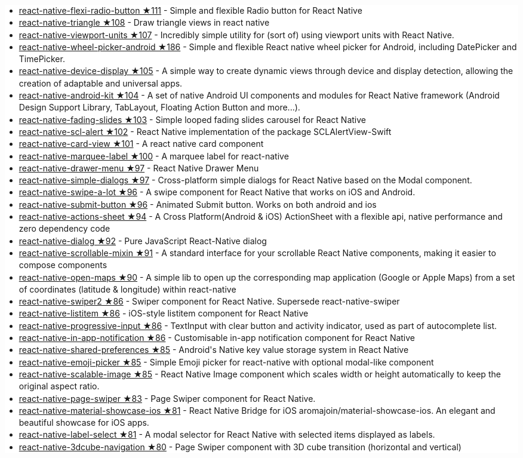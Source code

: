* [react-native-flexi-radio-button ★111](https://github.com/thegamenicorus/react-native-flexi-radio-button) - Simple and flexible Radio button for React Native
* [react-native-triangle ★108](https://github.com/Jpoliachik/react-native-triangle) - Draw triangle views in react native
* [react-native-viewport-units ★107](https://github.com/jmstout/react-native-viewport-units) - Incredibly simple utility for (sort of) using viewport units with React Native.
* [react-native-wheel-picker-android ★186](https://github.com/ElekenAgency/ReactNativeWheelPicker) - Simple and flexible React native wheel picker for Android, including DatePicker and TimePicker.
* [react-native-device-display ★105](https://github.com/kkjdaniel/react-native-display-view) - A simple way to create dynamic views through device and display detection, allowing the creation of adaptable and universal apps.
* [react-native-android-kit ★104](https://github.com/ayoubdev/react-native-android-kit) - A set of native Android UI components and modules for React Native framework (Android Design Support Library, TabLayout, Floating Action Button and more...).
* [react-native-fading-slides ★103](https://github.com/chagasaway/react-native-fading-slides) - Simple looped fading slides carousel for React Native
* [react-native-scl-alert ★102](https://github.com/rafaelmotta/react-native-scl-alert) - React Native implementation of the package SCLAlertView-Swift
* [react-native-card-view ★101](https://github.com/jacklam718/react-native-card-view) - A react native card component
* [react-native-marquee-label ★100](https://github.com/remobile/react-native-marquee-label) - A marquee label for react-native
* [react-native-drawer-menu ★97](https://github.com/Tinysymphony/react-native-drawer-menu) - React Native Drawer Menu
* [react-native-simple-dialogs ★97](https://github.com/douglasjunior/react-native-simple-dialogs) - Cross-platform simple dialogs for React Native based on the Modal component.
* [react-native-swipe-a-lot ★96](https://github.com/nickjanssen/react-native-swipe-a-lot) - A swipe component for React Native that works on iOS and Android.
* [react-native-submit-button ★96](https://github.com/ronak301/react-native-submit-button) - Animated Submit button. Works on both android and ios
* [react-native-actions-sheet ★94](https://github.com/ammarahm-ed/react-native-actions-sheet) - A Cross Platform(Android & iOS) ActionSheet with a flexible api, native performance and zero dependency code
* [react-native-dialog ★92](https://github.com/mmazzarolo/react-native-dialog) - Pure JavaScript React-Native dialog
* [react-native-scrollable-mixin ★91](https://github.com/exponentjs/react-native-scrollable-mixin) - A standard interface for your scrollable React Native components, making it easier to compose components
* [react-native-open-maps ★90](https://github.com/brh55/react-native-open-maps) - A simple lib to open up the corresponding map application (Google or Apple Maps) from a set of coordinates (latitude & longitude) within react-native
* [react-native-swiper2 ★86](https://github.com/sunnylqm/react-native-swiper2) - Swiper component for React Native. Supersede react-native-swiper
* [react-native-listitem ★86](https://github.com/dancormier/react-native-listitem) - iOS-style listitem component for React Native
* [react-native-progressive-input ★86](https://github.com/khaiql/react-native-progressive-input) - TextInput with clear button and activity indicator, used as part of autocomplete list.
* [react-native-in-app-notification ★86](https://github.com/robcalcroft/react-native-in-app-notification) - Customisable in-app notification component for React Native
* [react-native-shared-preferences ★85](https://github.com/sriraman/react-native-shared-preferences) - Android's Native key value storage system in React Native
* [react-native-emoji-picker ★85](https://github.com/yonahforst/react-native-emoji-picker) - Simple Emoji picker for react-native with optional modal-like component
* [react-native-scalable-image ★85](https://github.com/ihor/react-native-scalable-image) - React Native Image component which scales width or height automatically to keep the original aspect ratio.
* [react-native-page-swiper ★83](https://github.com/fixt/react-native-page-swiper) - Page Swiper component for React Native.
* [react-native-material-showcase-ios ★81](https://github.com/prscX/react-native-material-showcase-ios) - React Native Bridge for iOS aromajoin/material-showcase-ios. An elegant and beautiful showcase for iOS apps.
* [react-native-label-select ★81](https://github.com/Tinysymphony/react-native-label-select) - A modal selector for React Native with selected items displayed as labels.
* [react-native-3dcube-navigation ★80](https://github.com/zehfernandes/react-native-3dcube-navigation) - Page Swiper component with 3D cube transition (horizontal and vertical)